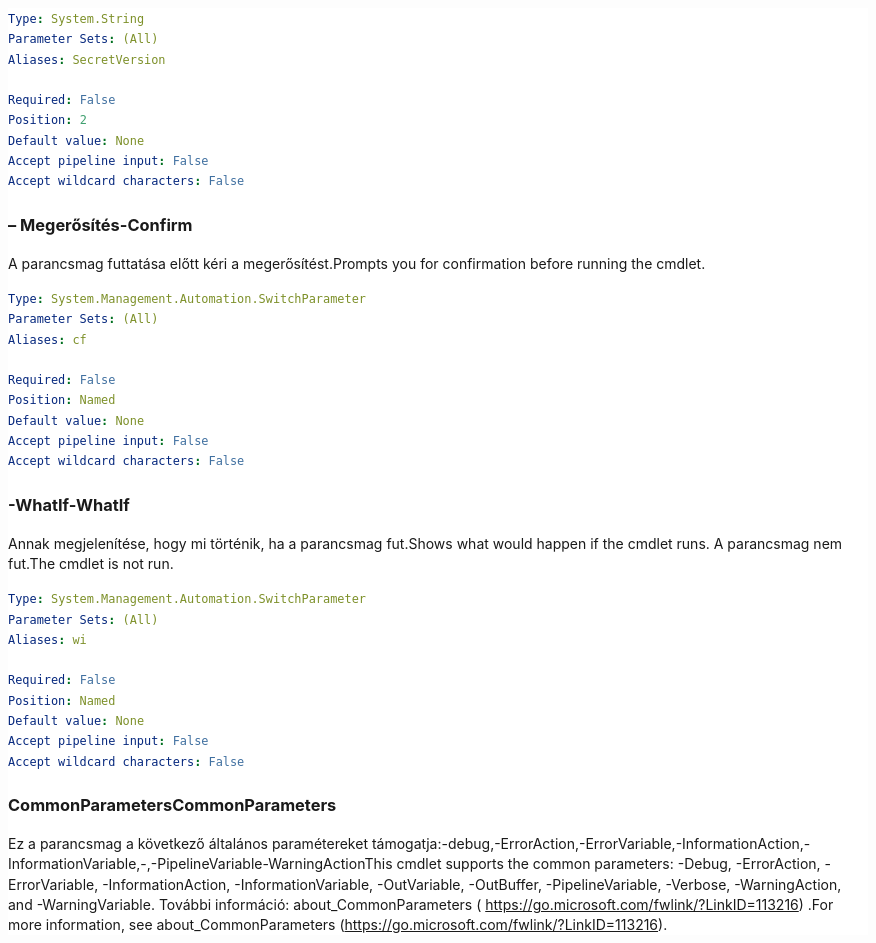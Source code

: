 ```yaml
Type: System.String
Parameter Sets: (All)
Aliases: SecretVersion

Required: False
Position: 2
Default value: None
Accept pipeline input: False
Accept wildcard characters: False
```

### <span data-ttu-id="a932b-159">– Megerősítés</span><span class="sxs-lookup"><span data-stu-id="a932b-159">-Confirm</span></span>
<span data-ttu-id="a932b-160">A parancsmag futtatása előtt kéri a megerősítést.</span><span class="sxs-lookup"><span data-stu-id="a932b-160">Prompts you for confirmation before running the cmdlet.</span></span>

```yaml
Type: System.Management.Automation.SwitchParameter
Parameter Sets: (All)
Aliases: cf

Required: False
Position: Named
Default value: None
Accept pipeline input: False
Accept wildcard characters: False
```

### <span data-ttu-id="a932b-161">-WhatIf</span><span class="sxs-lookup"><span data-stu-id="a932b-161">-WhatIf</span></span>
<span data-ttu-id="a932b-162">Annak megjelenítése, hogy mi történik, ha a parancsmag fut.</span><span class="sxs-lookup"><span data-stu-id="a932b-162">Shows what would happen if the cmdlet runs.</span></span>
<span data-ttu-id="a932b-163">A parancsmag nem fut.</span><span class="sxs-lookup"><span data-stu-id="a932b-163">The cmdlet is not run.</span></span>

```yaml
Type: System.Management.Automation.SwitchParameter
Parameter Sets: (All)
Aliases: wi

Required: False
Position: Named
Default value: None
Accept pipeline input: False
Accept wildcard characters: False
```

### <span data-ttu-id="a932b-164">CommonParameters</span><span class="sxs-lookup"><span data-stu-id="a932b-164">CommonParameters</span></span>
<span data-ttu-id="a932b-165">Ez a parancsmag a következő általános paramétereket támogatja:-debug,-ErrorAction,-ErrorVariable,-InformationAction,-InformationVariable,-,-PipelineVariable-WarningAction</span><span class="sxs-lookup"><span data-stu-id="a932b-165">This cmdlet supports the common parameters: -Debug, -ErrorAction, -ErrorVariable, -InformationAction, -InformationVariable, -OutVariable, -OutBuffer, -PipelineVariable, -Verbose, -WarningAction, and -WarningVariable.</span></span> <span data-ttu-id="a932b-166">További információ: about_CommonParameters ( https://go.microsoft.com/fwlink/?LinkID=113216) .</span><span class="sxs-lookup"><span data-stu-id="a932b-166">For more information, see about_CommonParameters (https://go.microsoft.com/fwlink/?LinkID=113216).</span></span>
